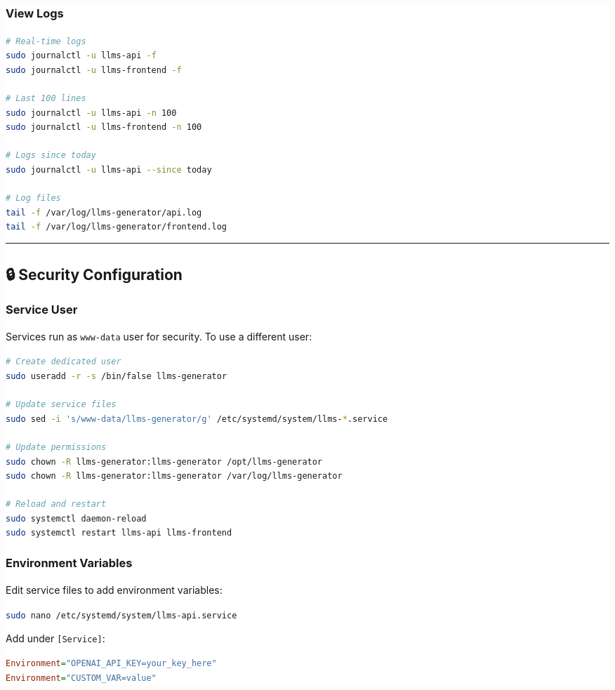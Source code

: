 ### View Logs

```bash
# Real-time logs
sudo journalctl -u llms-api -f
sudo journalctl -u llms-frontend -f

# Last 100 lines
sudo journalctl -u llms-api -n 100
sudo journalctl -u llms-frontend -n 100

# Logs since today
sudo journalctl -u llms-api --since today

# Log files
tail -f /var/log/llms-generator/api.log
tail -f /var/log/llms-generator/frontend.log
```

---

## 🔒 Security Configuration

### Service User

Services run as `www-data` user for security. To use a different user:

```bash
# Create dedicated user
sudo useradd -r -s /bin/false llms-generator

# Update service files
sudo sed -i 's/www-data/llms-generator/g' /etc/systemd/system/llms-*.service

# Update permissions
sudo chown -R llms-generator:llms-generator /opt/llms-generator
sudo chown -R llms-generator:llms-generator /var/log/llms-generator

# Reload and restart
sudo systemctl daemon-reload
sudo systemctl restart llms-api llms-frontend
```

### Environment Variables

Edit service files to add environment variables:

```bash
sudo nano /etc/systemd/system/llms-api.service
```

Add under `[Service]`:
```ini
Environment="OPENAI_API_KEY=your_key_here"
Environment="CUSTOM_VAR=value"
```
